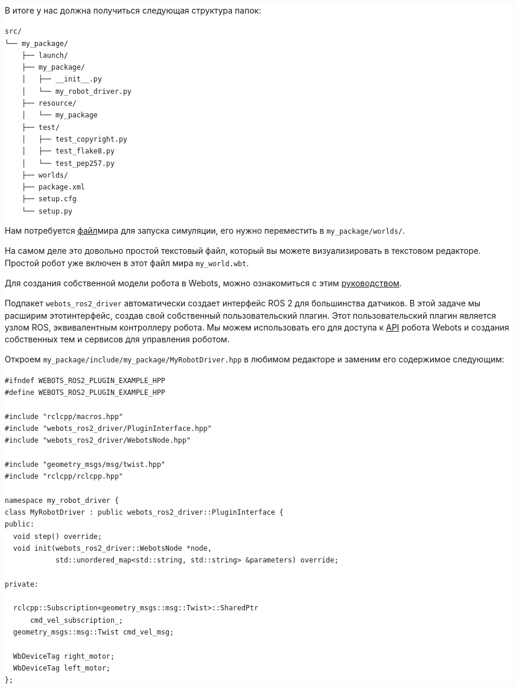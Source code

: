В итоге у нас должна получиться следующая структура папок:

```
src/
└── my_package/
    ├── launch/
    ├── my_package/
    │   ├── __init__.py
    │   └── my_robot_driver.py
    ├── resource/
    │   └── my_package
    ├── test/
    │   ├── test_copyright.py
    │   ├── test_flake8.py
    │   └── test_pep257.py
    ├── worlds/
    ├── package.xml
    ├── setup.cfg
    └── setup.py

```

Нам потребуется [файл](https://docs.ros.org/en/jazzy/_downloads/5ad123fc6a8f1ea79553d5039728084a/my_world.wbt)мира для запуска симуляции, его нужно переместить в `my_package/worlds/`.

На самом деле это довольно простой текстовый файл, который вы можете визуализировать в текстовом редакторе. Простой робот уже включен в этот файл мира `my_world.wbt`.

Для создания собственной модели робота в Webots, можно ознакомиться с этим [руководством](https://cyberbotics.com/doc/guide/tutorial-6-4-wheels-robot).

Подпакет `webots_ros2_driver` автоматически создает интерфейс ROS 2 для большинства датчиков. В этой задаче мы расширим этотинтерфейс, создав свой собственный пользовательский плагин. Этот пользовательский плагин является узлом ROS, эквивалентным контроллеру робота. Мы можем использовать его для доступа к [API](https://cyberbotics.com/doc/reference/robot?tab-language=python) робота Webots и создания собственных тем и сервисов для управления роботом.

Откроем `my_package/include/my_package/MyRobotDriver.hpp` в любимом редакторе и заменим его содержимое следующим:

```
#ifndef WEBOTS_ROS2_PLUGIN_EXAMPLE_HPP
#define WEBOTS_ROS2_PLUGIN_EXAMPLE_HPP

#include "rclcpp/macros.hpp"
#include "webots_ros2_driver/PluginInterface.hpp"
#include "webots_ros2_driver/WebotsNode.hpp"

#include "geometry_msgs/msg/twist.hpp"
#include "rclcpp/rclcpp.hpp"

namespace my_robot_driver {
class MyRobotDriver : public webots_ros2_driver::PluginInterface {
public:
  void step() override;
  void init(webots_ros2_driver::WebotsNode *node,
            std::unordered_map<std::string, std::string> &parameters) override;

private:

  rclcpp::Subscription<geometry_msgs::msg::Twist>::SharedPtr
      cmd_vel_subscription_;
  geometry_msgs::msg::Twist cmd_vel_msg;

  WbDeviceTag right_motor;
  WbDeviceTag left_motor;
};
```